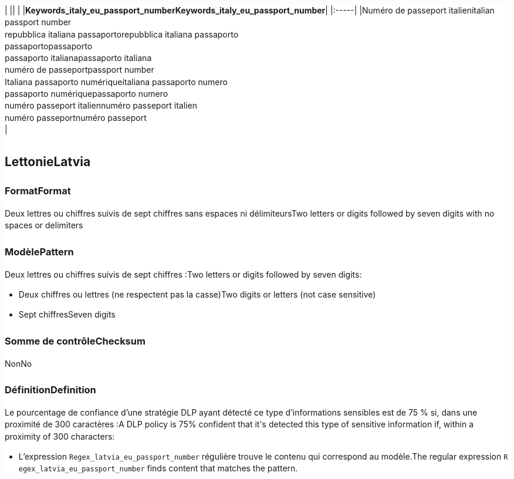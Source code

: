 <span data-ttu-id="8eeaf-339">| |</span><span class="sxs-lookup"><span data-stu-id="8eeaf-339">| |</span></span>
|<span data-ttu-id="8eeaf-340">**Keywords_italy_eu_passport_number**</span><span class="sxs-lookup"><span data-stu-id="8eeaf-340">**Keywords_italy_eu_passport_number**</span></span>|
|:-----|
|<span data-ttu-id="8eeaf-341">Numéro de passeport italien</span><span class="sxs-lookup"><span data-stu-id="8eeaf-341">italian passport number</span></span>  <br/> <span data-ttu-id="8eeaf-342">repubblica italiana passaporto</span><span class="sxs-lookup"><span data-stu-id="8eeaf-342">repubblica italiana passaporto</span></span>  <br/> <span data-ttu-id="8eeaf-343">passaporto</span><span class="sxs-lookup"><span data-stu-id="8eeaf-343">passaporto</span></span>  <br/> <span data-ttu-id="8eeaf-344">passaporto italiana</span><span class="sxs-lookup"><span data-stu-id="8eeaf-344">passaporto italiana</span></span>  <br/> <span data-ttu-id="8eeaf-345">numéro de passeport</span><span class="sxs-lookup"><span data-stu-id="8eeaf-345">passport number</span></span>  <br/> <span data-ttu-id="8eeaf-346">Italiana passaporto numérique</span><span class="sxs-lookup"><span data-stu-id="8eeaf-346">italiana passaporto numero</span></span>  <br/> <span data-ttu-id="8eeaf-347">passaporto numérique</span><span class="sxs-lookup"><span data-stu-id="8eeaf-347">passaporto numero</span></span>  <br/> <span data-ttu-id="8eeaf-348">numéro passeport italien</span><span class="sxs-lookup"><span data-stu-id="8eeaf-348">numéro passeport italien</span></span>  <br/> <span data-ttu-id="8eeaf-349">numéro passeport</span><span class="sxs-lookup"><span data-stu-id="8eeaf-349">numéro passeport</span></span>  <br/> |
   
## <a name="latvia"></a><span data-ttu-id="8eeaf-350">Lettonie</span><span class="sxs-lookup"><span data-stu-id="8eeaf-350">Latvia</span></span>

### <a name="format"></a><span data-ttu-id="8eeaf-351">Format</span><span class="sxs-lookup"><span data-stu-id="8eeaf-351">Format</span></span>

<span data-ttu-id="8eeaf-352">Deux lettres ou chiffres suivis de sept chiffres sans espaces ni délimiteurs</span><span class="sxs-lookup"><span data-stu-id="8eeaf-352">Two letters or digits followed by seven digits with no spaces or delimiters</span></span>
  
### <a name="pattern"></a><span data-ttu-id="8eeaf-353">Modèle</span><span class="sxs-lookup"><span data-stu-id="8eeaf-353">Pattern</span></span>

<span data-ttu-id="8eeaf-354">Deux lettres ou chiffres suivis de sept chiffres :</span><span class="sxs-lookup"><span data-stu-id="8eeaf-354">Two letters or digits followed by seven digits:</span></span>
  
- <span data-ttu-id="8eeaf-355">Deux chiffres ou lettres (ne respectent pas la casse)</span><span class="sxs-lookup"><span data-stu-id="8eeaf-355">Two digits or letters (not case sensitive)</span></span>
    
- <span data-ttu-id="8eeaf-356">Sept chiffres</span><span class="sxs-lookup"><span data-stu-id="8eeaf-356">Seven digits</span></span>
    
### <a name="checksum"></a><span data-ttu-id="8eeaf-357">Somme de contrôle</span><span class="sxs-lookup"><span data-stu-id="8eeaf-357">Checksum</span></span>

<span data-ttu-id="8eeaf-358">Non</span><span class="sxs-lookup"><span data-stu-id="8eeaf-358">No</span></span>
  
### <a name="definition"></a><span data-ttu-id="8eeaf-359">Définition</span><span class="sxs-lookup"><span data-stu-id="8eeaf-359">Definition</span></span>

<span data-ttu-id="8eeaf-360">Le pourcentage de confiance d’une stratégie DLP ayant détecté ce type d’informations sensibles est de 75 % si, dans une proximité de 300 caractères :</span><span class="sxs-lookup"><span data-stu-id="8eeaf-360">A DLP policy is 75% confident that it's detected this type of sensitive information if, within a proximity of 300 characters:</span></span>
  
- <span data-ttu-id="8eeaf-361">L’expression `Regex_latvia_eu_passport_number` régulière trouve le contenu qui correspond au modèle.</span><span class="sxs-lookup"><span data-stu-id="8eeaf-361">The regular expression  `Regex_latvia_eu_passport_number` finds content that matches the pattern.</span></span> 
    